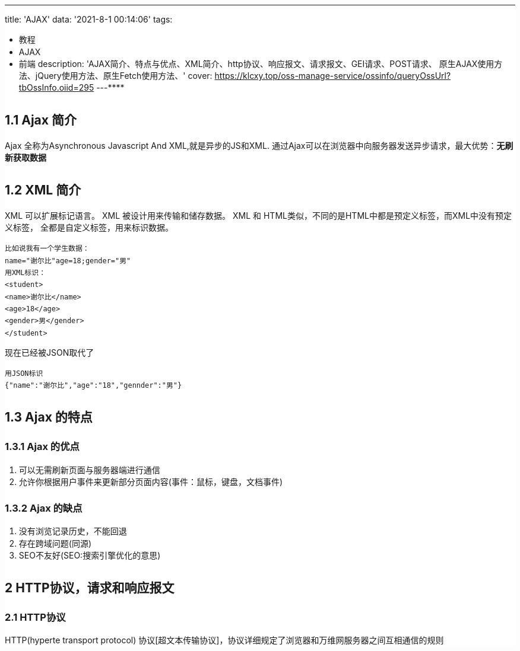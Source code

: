 ---
title: 'AJAX'
data:  '2021-8-1 00:14:06'
tags:  
- 教程
- AJAX
- 前端
description: 'AJAX简介、特点与优点、XML简介、http协议、响应报文、请求报文、GEI请求、POST请求、 原生AJAX使用方法、jQuery使用方法、原生Fetch使用方法、'
cover: https://klcxy.top/oss-manage-service/ossinfo/queryOssUrl?tbOssInfo.oiid=295
---****



## 1.1 Ajax 简介
Ajax 全称为Asynchronous Javascript And XML,就是异步的JS和XML.
通过Ajax可以在浏览器中向服务器发送异步请求，最大优势：**无刷新获取数据**

## 1.2 XML 简介
XML	可以扩展标记语言。
XML	被设计用来传输和储存数据。
XML	和 HTML类似，不同的是HTML中都是预定义标签，而XML中没有预定义标签，
全都是自定义标签，用来标识数据。

```
比如说我有一个学生数据：
name="谢尔比"age=18;gender="男"
用XML标识：
<student>
<name>谢尔比</name>
<age>18</age>
<gender>男</gender>
</student> 
```
现在已经被JSON取代了
```
用JSON标识
{"name":"谢尔比","age":"18","gennder":"男"}
```
## 1.3 Ajax 的特点
### 1.3.1 Ajax 的优点

1.  可以无需刷新页面与服务器端进行通信
2.  允许你根据用户事件来更新部分页面内容(事件：鼠标，键盘，文档事件)

### 1.3.2 Ajax 的缺点
1. 没有浏览记录历史，不能回退
2. 存在跨域问题(同源)
3. SEO不友好(SEO:搜索引擎优化的意思)

## 2 HTTP协议，请求和响应报文
### 2.1	HTTP协议
HTTP(hyperte transport protocol) 协议[超文本传输协议]，协议详细规定了浏览器和万维网服务器之间互相通信的规则
